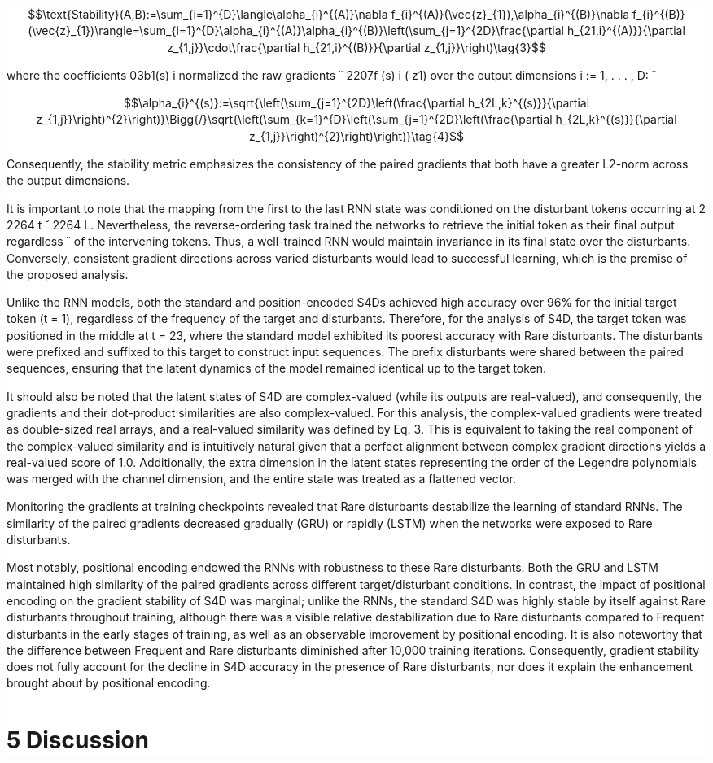 $$\text{Stability}(A,B):=\sum_{i=1}^{D}\langle\alpha_{i}^{(A)}\nabla f_{i}^{(A)}(\vec{z}_{1}),\alpha_{i}^{(B)}\nabla f_{i}^{(B)}(\vec{z}_{1})\rangle=\sum_{i=1}^{D}\alpha_{i}^{(A)}\alpha_{i}^{(B)}\left(\sum_{j=1}^{2D}\frac{\partial h_{21,i}^{(A)}}{\partial z_{1,j}}\cdot\frac{\partial h_{21,i}^{(B)}}{\partial z_{1,j}}\right)\tag{3}$$

where the coefficients 03b1(s) i normalized the raw gradients ˘ 2207f (s) i ( z1) over the output dimensions i := 1, . . . , D: ˘

$$\alpha_{i}^{(s)}:=\sqrt{\left(\sum_{j=1}^{2D}\left(\frac{\partial h_{2L,k}^{(s)}}{\partial z_{1,j}}\right)^{2}\right)}\Bigg{/}\sqrt{\left(\sum_{k=1}^{D}\left(\sum_{j=1}^{2D}\left(\frac{\partial h_{2L,k}^{(s)}}{\partial z_{1,j}}\right)^{2}\right)\right)}\tag{4}$$

Consequently, the stability metric emphasizes the consistency of the paired gradients that both have a greater L2-norm across the output dimensions.

It is important to note that the mapping from the first to the last RNN state was conditioned on the disturbant tokens occurring at 2 2264 t ˘ 2264 L. Nevertheless, the reverse-ordering task trained the networks to retrieve the initial token as their final output regardless ˘ of the intervening tokens. Thus, a well-trained RNN would maintain invariance in its final state over the disturbants. Conversely, consistent gradient directions across varied disturbants would lead to successful learning, which is the premise of the proposed analysis.

Unlike the RNN models, both the standard and position-encoded S4Ds achieved high accuracy over 96% for the initial target token (t = 1), regardless of the frequency of the target and disturbants. Therefore, for the analysis of S4D, the target token was positioned in the middle at t = 23, where the standard model exhibited its poorest accuracy with Rare disturbants. The disturbants were prefixed and suffixed to this target to construct input sequences. The prefix disturbants were shared between the paired sequences, ensuring that the latent dynamics of the model remained identical up to the target token.

It should also be noted that the latent states of S4D are complex-valued (while its outputs are real-valued), and consequently, the gradients and their dot-product similarities are also complex-valued. For this analysis, the complex-valued gradients were treated as double-sized real arrays, and a real-valued similarity was defined by Eq. 3. This is equivalent to taking the real component of the complex-valued similarity and is intuitively natural given that a perfect alignment between complex gradient directions yields a real-valued score of 1.0. Additionally, the extra dimension in the latent states representing the order of the Legendre polynomials was merged with the channel dimension, and the entire state was treated as a flattened vector.

Monitoring the gradients at training checkpoints revealed that Rare disturbants destabilize the learning of standard RNNs. The similarity of the paired gradients decreased gradually (GRU) or rapidly (LSTM) when the networks were exposed to Rare disturbants.

Most notably, positional encoding endowed the RNNs with robustness to these Rare disturbants. Both the GRU and LSTM maintained high similarity of the paired gradients across different target/disturbant conditions. In contrast, the impact of positional encoding on the gradient stability of S4D was marginal; unlike the RNNs, the standard S4D was highly stable by itself against Rare disturbants throughout training, although there was a visible relative destabilization due to Rare disturbants compared to Frequent disturbants in the early stages of training, as well as an observable improvement by positional encoding. It is also noteworthy that the difference between Frequent and Rare disturbants diminished after 10,000 training iterations. Consequently, gradient stability does not fully account for the decline in S4D accuracy in the presence of Rare disturbants, nor does it explain the enhancement brought about by positional encoding.

# 5 Discussion
